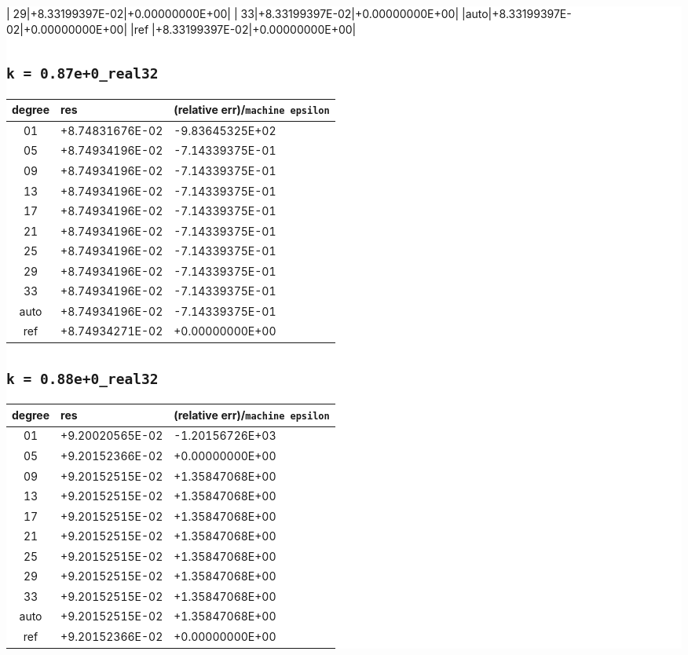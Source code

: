 |  29|+8.33199397E-02|+0.00000000E+00|
|  33|+8.33199397E-02|+0.00000000E+00|
|auto|+8.33199397E-02|+0.00000000E+00|
|ref |+8.33199397E-02|+0.00000000E+00|


## `k = 0.87e+0_real32`

|degree|res|(relative err)/`machine epsilon`|
|:----:|:--|:-------------------------------|
|  01|+8.74831676E-02|-9.83645325E+02|
|  05|+8.74934196E-02|-7.14339375E-01|
|  09|+8.74934196E-02|-7.14339375E-01|
|  13|+8.74934196E-02|-7.14339375E-01|
|  17|+8.74934196E-02|-7.14339375E-01|
|  21|+8.74934196E-02|-7.14339375E-01|
|  25|+8.74934196E-02|-7.14339375E-01|
|  29|+8.74934196E-02|-7.14339375E-01|
|  33|+8.74934196E-02|-7.14339375E-01|
|auto|+8.74934196E-02|-7.14339375E-01|
|ref |+8.74934271E-02|+0.00000000E+00|


## `k = 0.88e+0_real32`

|degree|res|(relative err)/`machine epsilon`|
|:----:|:--|:-------------------------------|
|  01|+9.20020565E-02|-1.20156726E+03|
|  05|+9.20152366E-02|+0.00000000E+00|
|  09|+9.20152515E-02|+1.35847068E+00|
|  13|+9.20152515E-02|+1.35847068E+00|
|  17|+9.20152515E-02|+1.35847068E+00|
|  21|+9.20152515E-02|+1.35847068E+00|
|  25|+9.20152515E-02|+1.35847068E+00|
|  29|+9.20152515E-02|+1.35847068E+00|
|  33|+9.20152515E-02|+1.35847068E+00|
|auto|+9.20152515E-02|+1.35847068E+00|
|ref |+9.20152366E-02|+0.00000000E+00|
